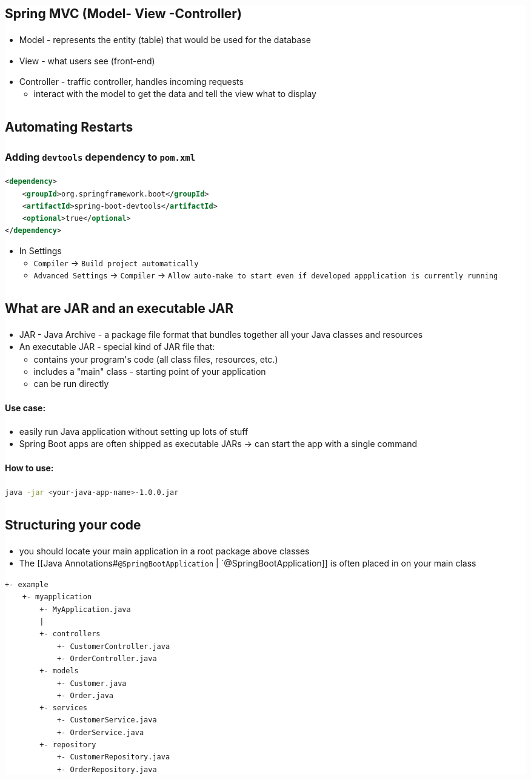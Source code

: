 ## Spring MVC (Model- View -Controller)
- Model - represents the entity (table) that would be used for the database
* View - what users see (front-end)
-  Controller - traffic controller, handles incoming requests
	- interact with the model to get the data and tell the view what to display

## Automating Restarts 
### Adding `devtools` dependency to `pom.xml`
```xml
<dependency>  
    <groupId>org.springframework.boot</groupId>  
    <artifactId>spring-boot-devtools</artifactId>  
    <optional>true</optional>  
</dependency>
```

- In Settings
	- `Compiler` -> `Build project automatically`
	- `Advanced Settings` -> `Compiler` -> `Allow auto-make to start even if developed appplication is currently running`

## What are JAR and an executable JAR
- JAR - Java Archive - a package file format that bundles together all your Java classes and resources
- An executable JAR - special kind of JAR file that:
	- contains your program's code (all class files, resources, etc.)
	- includes a "main" class - starting point of your application
	- can be run directly

#### Use case:
- easily run Java application without setting up lots of stuff
- Spring Boot apps are often shipped as executable JARs -> can start the app with a single command

#### How to use:
```bash
java -jar <your-java-app-name>-1.0.0.jar
```

## Structuring your code
- you should locate your main application in a root package above classes
- The [[Java Annotations#`@SpringBootApplication` | `@SpringBootApplication]] is often placed in on your main class
```com
+- example 
	+- myapplication 
		+- MyApplication.java 
		| 
		+- controllers
			+- CustomerController.java
			+- OrderController.java 
		+- models
			+- Customer.java
			+- Order.java
		+- services
			+- CustomerService.java
			+- OrderService.java
		+- repository
			+- CustomerRepository.java
			+- OrderRepository.java
```
